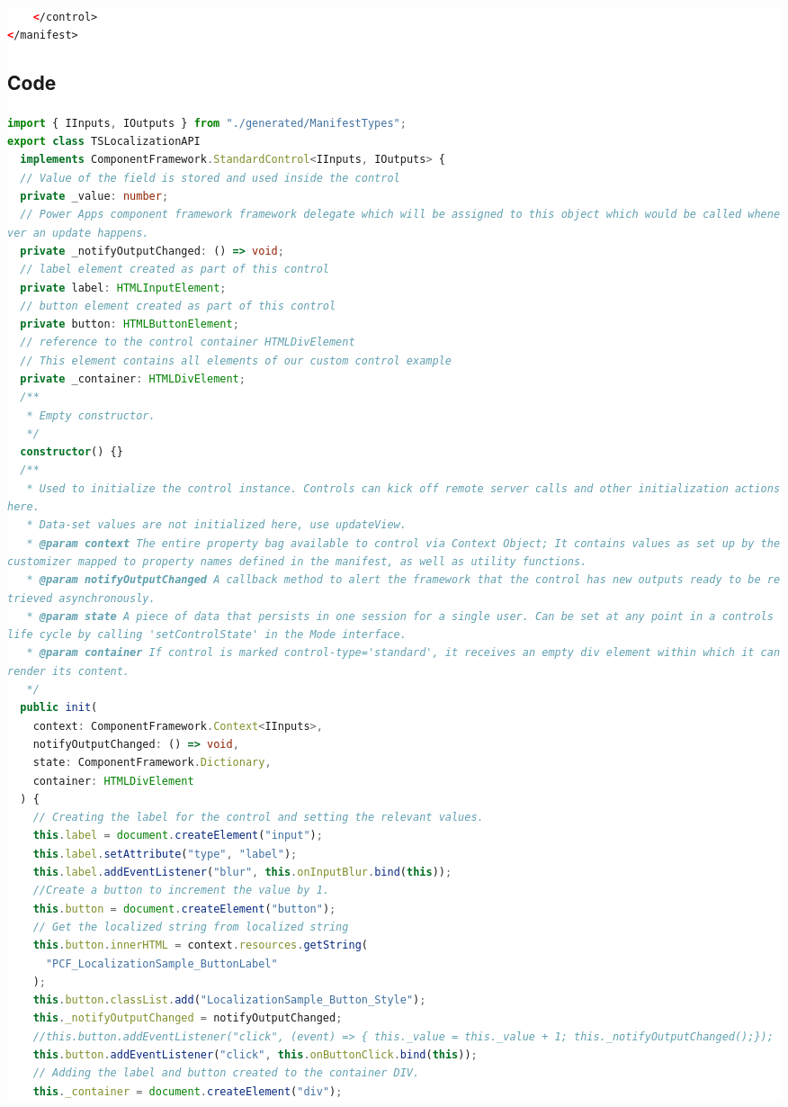 ```xml
    </control>
</manifest>
```

## <a name="code"></a>Code

```TypeScript
import { IInputs, IOutputs } from "./generated/ManifestTypes";
export class TSLocalizationAPI
  implements ComponentFramework.StandardControl<IInputs, IOutputs> {
  // Value of the field is stored and used inside the control
  private _value: number;
  // Power Apps component framework framework delegate which will be assigned to this object which would be called whenever an update happens.
  private _notifyOutputChanged: () => void;
  // label element created as part of this control
  private label: HTMLInputElement;
  // button element created as part of this control
  private button: HTMLButtonElement;
  // reference to the control container HTMLDivElement
  // This element contains all elements of our custom control example
  private _container: HTMLDivElement;
  /**
   * Empty constructor.
   */
  constructor() {}
  /**
   * Used to initialize the control instance. Controls can kick off remote server calls and other initialization actions here.
   * Data-set values are not initialized here, use updateView.
   * @param context The entire property bag available to control via Context Object; It contains values as set up by the customizer mapped to property names defined in the manifest, as well as utility functions.
   * @param notifyOutputChanged A callback method to alert the framework that the control has new outputs ready to be retrieved asynchronously.
   * @param state A piece of data that persists in one session for a single user. Can be set at any point in a controls life cycle by calling 'setControlState' in the Mode interface.
   * @param container If control is marked control-type='standard', it receives an empty div element within which it can render its content.
   */
  public init(
    context: ComponentFramework.Context<IInputs>,
    notifyOutputChanged: () => void,
    state: ComponentFramework.Dictionary,
    container: HTMLDivElement
  ) {
    // Creating the label for the control and setting the relevant values.
    this.label = document.createElement("input");
    this.label.setAttribute("type", "label");
    this.label.addEventListener("blur", this.onInputBlur.bind(this));
    //Create a button to increment the value by 1.
    this.button = document.createElement("button");
    // Get the localized string from localized string
    this.button.innerHTML = context.resources.getString(
      "PCF_LocalizationSample_ButtonLabel"
    );
    this.button.classList.add("LocalizationSample_Button_Style");
    this._notifyOutputChanged = notifyOutputChanged;
    //this.button.addEventListener("click", (event) => { this._value = this._value + 1; this._notifyOutputChanged();});
    this.button.addEventListener("click", this.onButtonClick.bind(this));
    // Adding the label and button created to the container DIV.
    this._container = document.createElement("div");
```